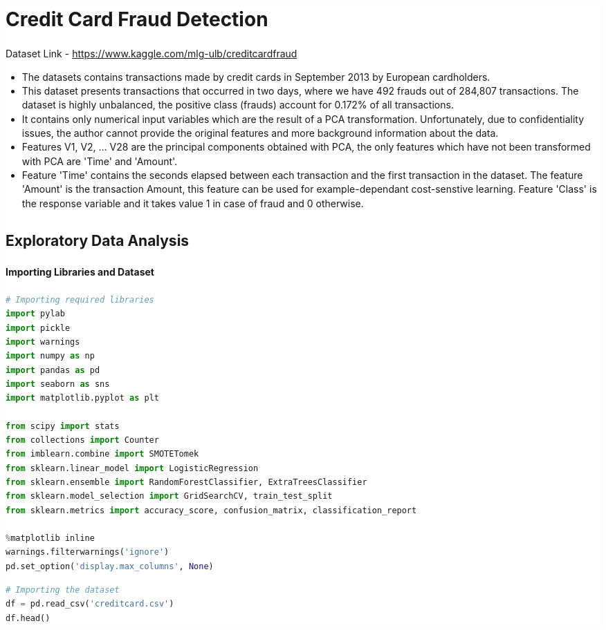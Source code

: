 # Credit Card Fraud Detection
Dataset Link - https://www.kaggle.com/mlg-ulb/creditcardfraud

- The datasets contains transactions made by credit cards in September 2013 by European cardholders.
- This dataset presents transactions that occurred in two days, where we have 492 frauds out of 284,807 transactions. The dataset is highly unbalanced, the positive class (frauds) account for 0.172% of all transactions.
- It contains only numerical input variables which are the result of a PCA transformation. Unfortunately, due to confidentiality issues, the author cannot provide the original features and more background information about the data. 
- Features V1, V2, … V28 are the principal components obtained with PCA, the only features which have not been transformed with PCA are 'Time' and 'Amount'. 
- Feature 'Time' contains the seconds elapsed between each transaction and the first transaction in the dataset. The feature 'Amount' is the transaction Amount, this feature can be used for example-dependant cost-senstive learning. Feature 'Class' is the response variable and it takes value 1 in case of fraud and 0 otherwise.

## Exploratory Data Analysis

#### Importing Libraries and Dataset


```python
# Importing required libraries
import pylab
import pickle
import warnings
import numpy as np
import pandas as pd
import seaborn as sns
import matplotlib.pyplot as plt

from scipy import stats
from collections import Counter
from imblearn.combine import SMOTETomek
from sklearn.linear_model import LogisticRegression
from sklearn.ensemble import RandomForestClassifier, ExtraTreesClassifier
from sklearn.model_selection import GridSearchCV, train_test_split
from sklearn.metrics import accuracy_score, confusion_matrix, classification_report

%matplotlib inline
warnings.filterwarnings('ignore')
pd.set_option('display.max_columns', None)
```


```python
# Importing the dataset
df = pd.read_csv('creditcard.csv')
df.head()
```
